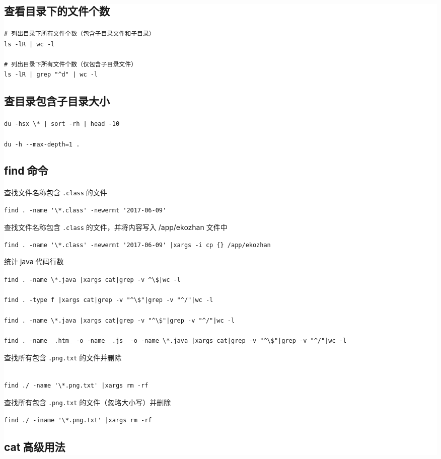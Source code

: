 ## 查看目录下的文件个数
```
# 列出目录下所有文件个数（包含子目录文件和子目录）
ls -lR | wc -l

# 列出目录下所有文件个数（仅包含子目录文件）
ls -lR | grep "^d" | wc -l
```

## 查目录包含子目录大小

```
du -hsx \* | sort -rh | head -10

du -h --max-depth=1 .
```

## find 命令

查找文件名称包含 `.class` 的文件

```
find . -name '\*.class' -newermt '2017-06-09'
```

查找文件名称包含 `.class` 的文件，并将内容写入 /app/ekozhan 文件中

```
find . -name '\*.class' -newermt '2017-06-09' |xargs -i cp {} /app/ekozhan
```

统计 java 代码行数

```
find . -name \*.java |xargs cat|grep -v ^\$|wc -l

find . -type f |xargs cat|grep -v "^\$"|grep -v "^/"|wc -l

find . -name \*.java |xargs cat|grep -v "^\$"|grep -v "^/"|wc -l

find . -name _.htm_ -o -name _.js_ -o -name \*.java |xargs cat|grep -v "^\$"|grep -v "^/"|wc -l
```

查找所有包含 `.png.txt` 的文件并删除

```

find ./ -name '\*.png.txt' |xargs rm -rf
```

查找所有包含 `.png.txt` 的文件（忽略大小写）并删除

```
find ./ -iname '\*.png.txt' |xargs rm -rf
```

## cat 高级用法
